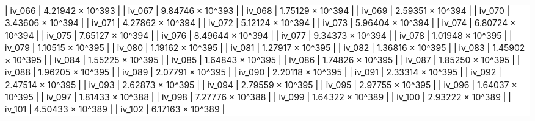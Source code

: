 | iv_066 | 4.21942 × 10^393 |
| iv_067 | 9.84746 × 10^393 |
| iv_068 | 1.75129 × 10^394 |
| iv_069 | 2.59351 × 10^394 |
| iv_070 | 3.43606 × 10^394 |
| iv_071 | 4.27862 × 10^394 |
| iv_072 | 5.12124 × 10^394 |
| iv_073 | 5.96404 × 10^394 |
| iv_074 | 6.80724 × 10^394 |
| iv_075 | 7.65127 × 10^394 |
| iv_076 | 8.49644 × 10^394 |
| iv_077 | 9.34373 × 10^394 |
| iv_078 | 1.01948 × 10^395 |
| iv_079 | 1.10515 × 10^395 |
| iv_080 | 1.19162 × 10^395 |
| iv_081 | 1.27917 × 10^395 |
| iv_082 | 1.36816 × 10^395 |
| iv_083 | 1.45902 × 10^395 |
| iv_084 | 1.55225 × 10^395 |
| iv_085 | 1.64843 × 10^395 |
| iv_086 | 1.74826 × 10^395 |
| iv_087 | 1.85250 × 10^395 |
| iv_088 | 1.96205 × 10^395 |
| iv_089 | 2.07791 × 10^395 |
| iv_090 | 2.20118 × 10^395 |
| iv_091 | 2.33314 × 10^395 |
| iv_092 | 2.47514 × 10^395 |
| iv_093 | 2.62873 × 10^395 |
| iv_094 | 2.79559 × 10^395 |
| iv_095 | 2.97755 × 10^395 |
| iv_096 | 1.64037 × 10^395 |
| iv_097 | 1.81433 × 10^388 |
| iv_098 | 7.27776 × 10^388 |
| iv_099 | 1.64322 × 10^389 |
| iv_100 | 2.93222 × 10^389 |
| iv_101 | 4.50433 × 10^389 |
| iv_102 | 6.17163 × 10^389 |